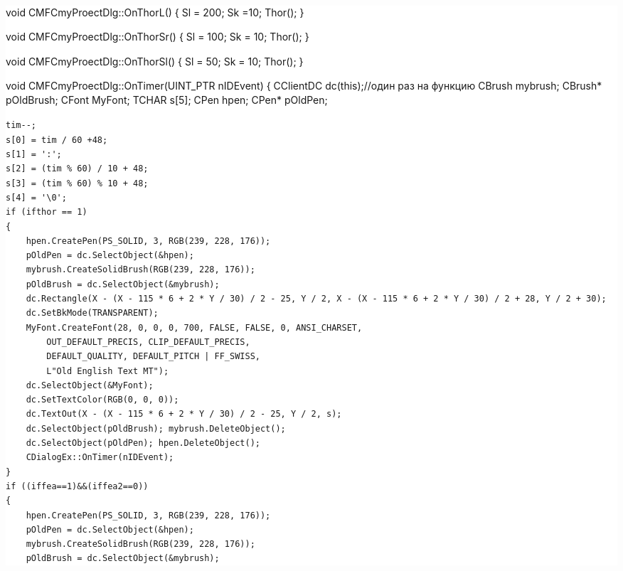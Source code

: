 
void CMFCmyProectDlg::OnThorL()
{
	Sl = 200;
	Sk =10;
	Thor();
}


void CMFCmyProectDlg::OnThorSr()
{
	Sl = 100;
	Sk = 10;
	Thor();
}


void CMFCmyProectDlg::OnThorSl()
{
	Sl = 50;
	Sk = 10;
	Thor();
}


void CMFCmyProectDlg::OnTimer(UINT_PTR nIDEvent)
{
	CClientDC dc(this);//один раз на функцию
	CBrush mybrush;
	CBrush* pOldBrush;
	CFont MyFont;
	TCHAR s[5];
	CPen hpen;
	CPen* pOldPen;

	tim--;
	s[0] = tim / 60 +48;
	s[1] = ':';
	s[2] = (tim % 60) / 10 + 48;
	s[3] = (tim % 60) % 10 + 48;
	s[4] = '\0';
	if (ifthor == 1)
	{
		hpen.CreatePen(PS_SOLID, 3, RGB(239, 228, 176));
		pOldPen = dc.SelectObject(&hpen);
		mybrush.CreateSolidBrush(RGB(239, 228, 176));
		pOldBrush = dc.SelectObject(&mybrush);
		dc.Rectangle(X - (X - 115 * 6 + 2 * Y / 30) / 2 - 25, Y / 2, X - (X - 115 * 6 + 2 * Y / 30) / 2 + 28, Y / 2 + 30);
		dc.SetBkMode(TRANSPARENT);
		MyFont.CreateFont(28, 0, 0, 0, 700, FALSE, FALSE, 0, ANSI_CHARSET,
			OUT_DEFAULT_PRECIS, CLIP_DEFAULT_PRECIS,
			DEFAULT_QUALITY, DEFAULT_PITCH | FF_SWISS,
			L"Old English Text MT");
		dc.SelectObject(&MyFont);
		dc.SetTextColor(RGB(0, 0, 0));
		dc.TextOut(X - (X - 115 * 6 + 2 * Y / 30) / 2 - 25, Y / 2, s);
		dc.SelectObject(pOldBrush);	mybrush.DeleteObject();
		dc.SelectObject(pOldPen); hpen.DeleteObject();
		CDialogEx::OnTimer(nIDEvent);
	}
	if ((iffea==1)&&(iffea2==0))
	{
		hpen.CreatePen(PS_SOLID, 3, RGB(239, 228, 176));
		pOldPen = dc.SelectObject(&hpen);
		mybrush.CreateSolidBrush(RGB(239, 228, 176));
		pOldBrush = dc.SelectObject(&mybrush);